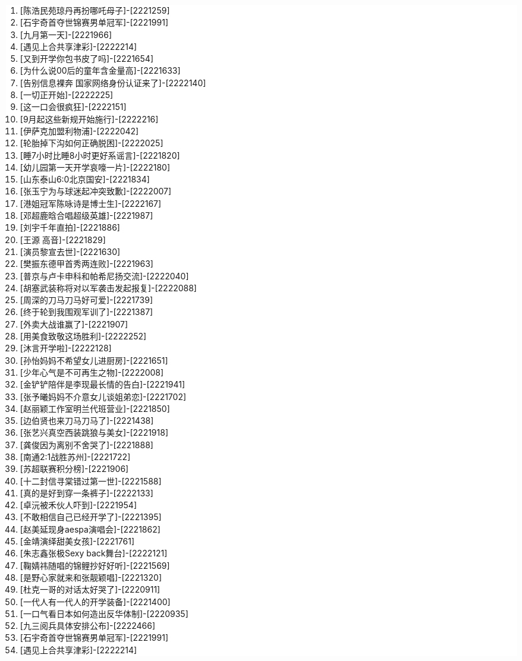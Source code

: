 1. [陈浩民苑琼丹再扮哪吒母子]-[2221259]
1. [石宇奇首夺世锦赛男单冠军]-[2221991]
1. [九月第一天]-[2221966]
1. [遇见上合共享津彩]-[2222214]
1. [又到开学你包书皮了吗]-[2221654]
1. [为什么说00后的童年含金量高]-[2221633]
1. [告别信息裸奔 国家网络身份认证来了]-[2222140]
1. [一切正开始]-[2222225]
1. [这一口会很疯狂]-[2222151]
1. [9月起这些新规开始施行]-[2222216]
1. [伊萨克加盟利物浦]-[2222042]
1. [轮胎掉下沟如何正确脱困]-[2222025]
1. [睡7小时比睡8小时更好系谣言]-[2221820]
1. [幼儿园第一天开学哀嚎一片]-[2222180]
1. [山东泰山6:0北京国安]-[2221834]
1. [张玉宁为与球迷起冲突致歉]-[2222007]
1. [港姐冠军陈咏诗是博士生]-[2222167]
1. [邓超鹿晗合唱超级英雄]-[2221987]
1. [刘宇千年直拍]-[2221886]
1. [王源 高音]-[2221829]
1. [演员黎宣去世]-[2221630]
1. [樊振东德甲首秀两连败]-[2221963]
1. [普京与卢卡申科和帕希尼扬交流]-[2222040]
1. [胡塞武装称将对以军袭击发起报复]-[2222088]
1. [周深的刀马刀马好可爱]-[2221739]
1. [终于轮到我围观军训了]-[2221387]
1. [外卖大战谁赢了]-[2221907]
1. [用美食致敬这场胜利]-[2222252]
1. [沐言开学啦]-[2222128]
1. [孙怡妈妈不希望女儿进厨房]-[2221651]
1. [少年心气是不可再生之物]-[2222008]
1. [金铲铲陪伴是李现最长情的告白]-[2221941]
1. [张予曦妈妈不介意女儿谈姐弟恋]-[2221702]
1. [赵丽颖工作室明兰代班营业]-[2221850]
1. [边伯贤也来刀马刀马了]-[2221438]
1. [张艺兴真空西装跳狼与美女]-[2221918]
1. [龚俊因为离别不舍哭了]-[2221888]
1. [南通2:1战胜苏州]-[2221722]
1. [苏超联赛积分榜]-[2221906]
1. [十二封信寻棠错过第一世]-[2221588]
1. [真的是好到穿一条裤子]-[2222133]
1. [卓沅被禾伙人吓到]-[2221954]
1. [不敢相信自己已经开学了]-[2221395]
1. [赵美延现身aespa演唱会]-[2221862]
1. [金靖演绎甜美女孩]-[2221761]
1. [朱志鑫张极Sexy back舞台]-[2222121]
1. [鞠婧祎随唱的锦鲤抄好好听]-[2221569]
1. [是野心家就来和张靓颖唱]-[2221320]
1. [杜克一哥的对话太好哭了]-[2220911]
1. [一代人有一代人的开学装备]-[2221400]
1. [一口气看日本如何造出反华体制]-[2220935]
1. [九三阅兵具体安排公布]-[2222466]
1. [石宇奇首夺世锦赛男单冠军]-[2221991]
1. [遇见上合共享津彩]-[2222214]
